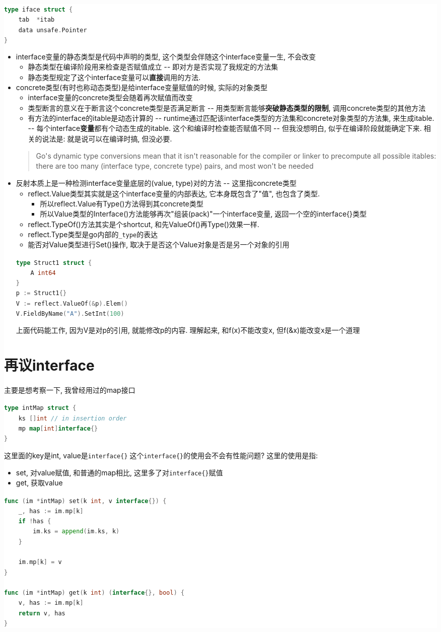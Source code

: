 ```go
type iface struct {
    tab  *itab
    data unsafe.Pointer
}
```
* interface变量的静态类型是代码中声明的类型, 这个类型会伴随这个interface变量一生, 不会改变
    * 静态类型在编译阶段用来检查是否赋值成立 -- 即对方是否实现了我规定的方法集
    * 静态类型规定了这个interface变量可以**直接**调用的方法.
* concrete类型(有时也称动态类型)是给interface变量赋值的时候, 实际的对象类型
    * interface变量的concrete类型会随着再次赋值而改变
    * 类型断言的意义在于断言这个concrete类型是否满足断言 -- 用类型断言能够**突破静态类型的限制**, 调用concrete类型的其他方法
    * 有方法的interface的itable是动态计算的 -- runtime通过匹配该interface类型的方法集和concrete对象类型的方法集, 来生成itable. -- 每个interface**变量**都有个动态生成的itable. 这个和编译时检查能否赋值不同 -- 但我没想明白, 似乎在编译阶段就能确定下来. 相关的说法是: 就是说可以在编译时搞, 但没必要. 
    > Go's dynamic type conversions mean that it isn't reasonable for the compiler or linker to precompute all possible itables: there are too many (interface type, concrete type) pairs, and most won't be needed
* 反射本质上是一种检测interface变量底层的(value, type)对的方法 -- 这里指concrete类型
    * reflect.Value类型其实就是这个interface变量的内部表达, 它本身既包含了"值", 也包含了类型. 
        * 所以reflect.Value有Type()方法得到其concrete类型
        * 所以Value类型的Interface()方法能够再次"组装(pack)"一个interface变量, 返回一个空的interface{}类型
    * reflect.TypeOf()方法其实是个shortcut, 和先ValueOf()再Type()效果一样.
    * reflect.Type类型是go内部的`_type`的表达
    * 能否对Value类型进行Set()操作, 取决于是否这个Value对象是否是另一个对象的引用
    ```go
    type Struct1 struct {
        A int64
    }
    p := Struct1{}
    V := reflect.ValueOf(&p).Elem()
    V.FieldByName("A").SetInt(100)
    ```
    上面代码能工作, 因为V是对p的引用, 就能修改p的内容. 理解起来, 和f(x)不能改变x, 但f(&x)能改变x是一个道理

# 再议interface
主要是想考察一下, 我曾经用过的map接口
```go
type intMap struct {
    ks []int // in insertion order
    mp map[int]interface{}
}
```
这里面的key是int, value是`interface{}`
这个`interface{}`的使用会不会有性能问题?
这里的使用是指:
* set, 对value赋值, 和普通的map相比, 这里多了对`interface{}`赋值
* get, 获取value

```go
func (im *intMap) set(k int, v interface{}) {
    _, has := im.mp[k]
    if !has {
        im.ks = append(im.ks, k)
    }

    im.mp[k] = v
}

func (im *intMap) get(k int) (interface{}, bool) {
    v, has := im.mp[k]
    return v, has
}
```
